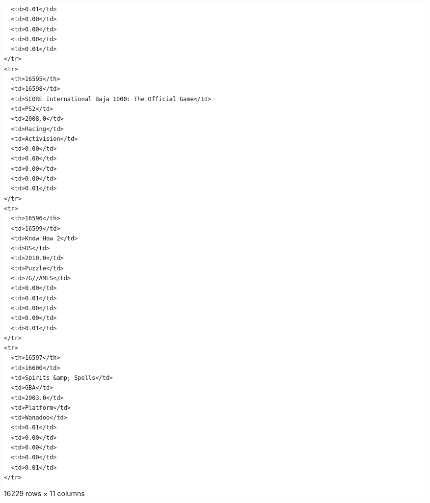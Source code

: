       <td>0.01</td>
      <td>0.00</td>
      <td>0.00</td>
      <td>0.00</td>
      <td>0.01</td>
    </tr>
    <tr>
      <th>16595</th>
      <td>16598</td>
      <td>SCORE International Baja 1000: The Official Game</td>
      <td>PS2</td>
      <td>2008.0</td>
      <td>Racing</td>
      <td>Activision</td>
      <td>0.00</td>
      <td>0.00</td>
      <td>0.00</td>
      <td>0.00</td>
      <td>0.01</td>
    </tr>
    <tr>
      <th>16596</th>
      <td>16599</td>
      <td>Know How 2</td>
      <td>DS</td>
      <td>2010.0</td>
      <td>Puzzle</td>
      <td>7G//AMES</td>
      <td>0.00</td>
      <td>0.01</td>
      <td>0.00</td>
      <td>0.00</td>
      <td>0.01</td>
    </tr>
    <tr>
      <th>16597</th>
      <td>16600</td>
      <td>Spirits &amp; Spells</td>
      <td>GBA</td>
      <td>2003.0</td>
      <td>Platform</td>
      <td>Wanadoo</td>
      <td>0.01</td>
      <td>0.00</td>
      <td>0.00</td>
      <td>0.00</td>
      <td>0.01</td>
    </tr>
  </tbody>
</table>
<p>16229 rows × 11 columns</p>
</div>
